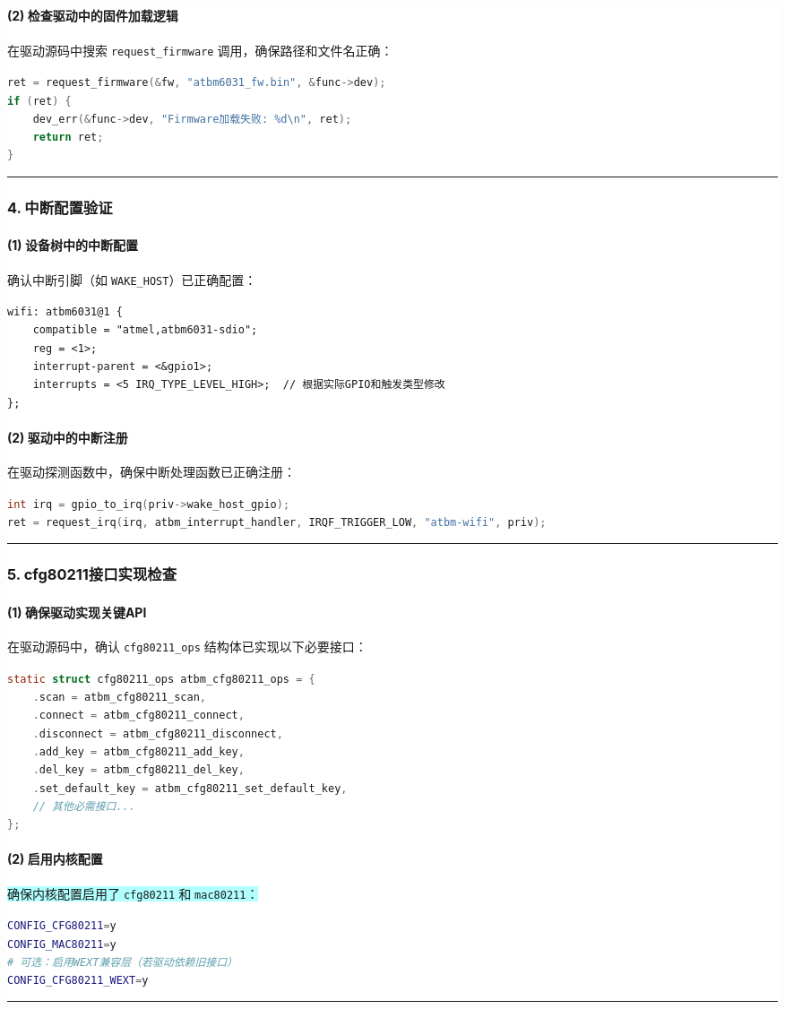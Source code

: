 #### **(2) 检查驱动中的固件加载逻辑**
在驱动源码中搜索 `request_firmware` 调用，确保路径和文件名正确：
```c
ret = request_firmware(&fw, "atbm6031_fw.bin", &func->dev);
if (ret) {
    dev_err(&func->dev, "Firmware加载失败: %d\n", ret);
    return ret;
}
```

---

### **4. 中断配置验证**
#### **(1) 设备树中的中断配置**
确认中断引脚（如 `WAKE_HOST`）已正确配置：
```dts
wifi: atbm6031@1 {
    compatible = "atmel,atbm6031-sdio";
    reg = <1>;
    interrupt-parent = <&gpio1>;
    interrupts = <5 IRQ_TYPE_LEVEL_HIGH>;  // 根据实际GPIO和触发类型修改
};
```

#### **(2) 驱动中的中断注册**
在驱动探测函数中，确保中断处理函数已正确注册：
```c
int irq = gpio_to_irq(priv->wake_host_gpio);
ret = request_irq(irq, atbm_interrupt_handler, IRQF_TRIGGER_LOW, "atbm-wifi", priv);
```

---

### **5. cfg80211接口实现检查**
#### **(1) 确保驱动实现关键API**
在驱动源码中，确认 `cfg80211_ops` 结构体已实现以下必要接口：
```c
static struct cfg80211_ops atbm_cfg80211_ops = {
    .scan = atbm_cfg80211_scan,
    .connect = atbm_cfg80211_connect,
    .disconnect = atbm_cfg80211_disconnect,
    .add_key = atbm_cfg80211_add_key,
    .del_key = atbm_cfg80211_del_key,
    .set_default_key = atbm_cfg80211_set_default_key,
    // 其他必需接口...
};
```

#### **(2) 启用内核配置**
<span style="background:#b1ffff">确保内核配置启用了 `cfg80211` 和 `mac80211`：</span>
```bash
CONFIG_CFG80211=y
CONFIG_MAC80211=y
# 可选：启用WEXT兼容层（若驱动依赖旧接口）
CONFIG_CFG80211_WEXT=y
```

---